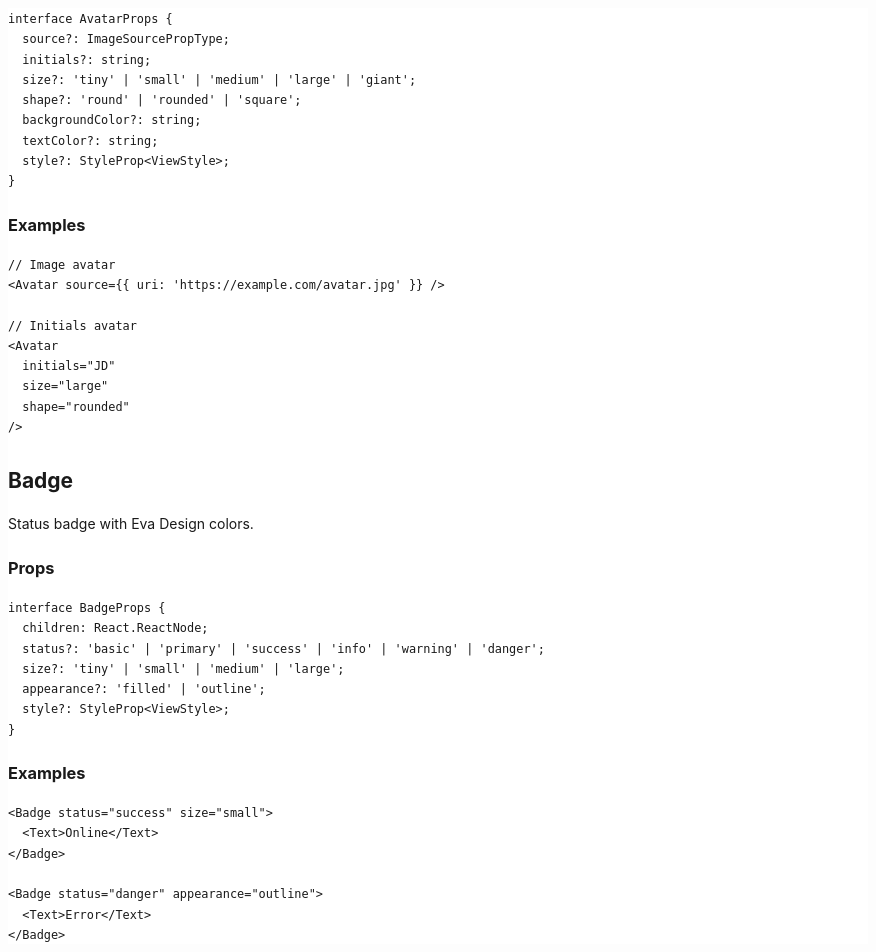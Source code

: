 ```tsx
interface AvatarProps {
  source?: ImageSourcePropType;
  initials?: string;
  size?: 'tiny' | 'small' | 'medium' | 'large' | 'giant';
  shape?: 'round' | 'rounded' | 'square';
  backgroundColor?: string;
  textColor?: string;
  style?: StyleProp<ViewStyle>;
}
```

### Examples

```tsx
// Image avatar
<Avatar source={{ uri: 'https://example.com/avatar.jpg' }} />

// Initials avatar
<Avatar
  initials="JD"
  size="large"
  shape="rounded"
/>
```

## Badge

Status badge with Eva Design colors.

### Props

```tsx
interface BadgeProps {
  children: React.ReactNode;
  status?: 'basic' | 'primary' | 'success' | 'info' | 'warning' | 'danger';
  size?: 'tiny' | 'small' | 'medium' | 'large';
  appearance?: 'filled' | 'outline';
  style?: StyleProp<ViewStyle>;
}
```

### Examples

```tsx
<Badge status="success" size="small">
  <Text>Online</Text>
</Badge>

<Badge status="danger" appearance="outline">
  <Text>Error</Text>
</Badge>
```
